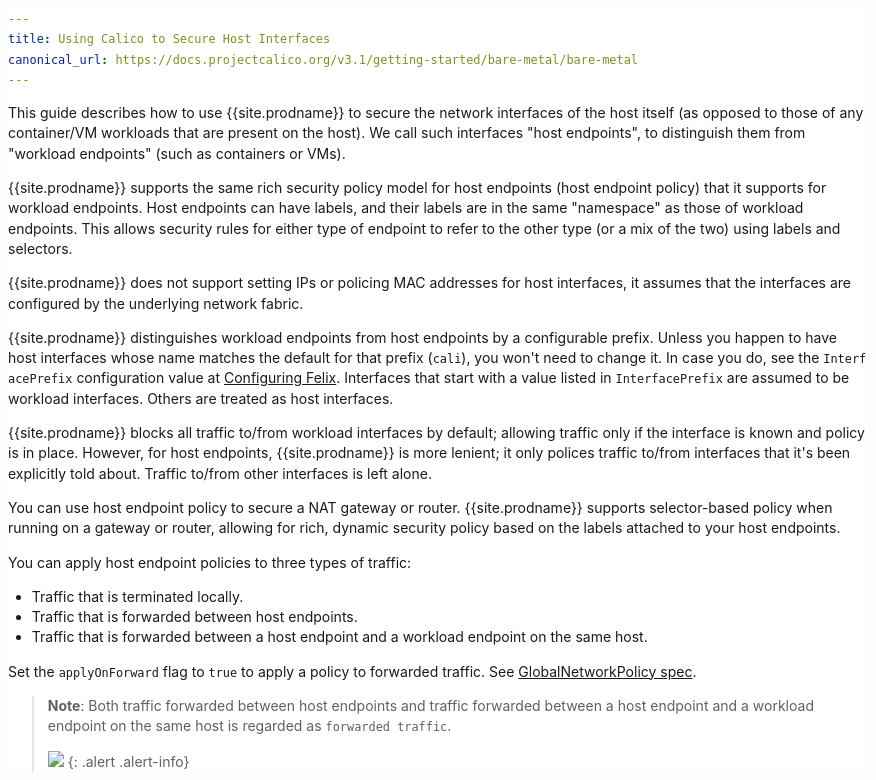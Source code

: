 ```yaml
---
title: Using Calico to Secure Host Interfaces
canonical_url: https://docs.projectcalico.org/v3.1/getting-started/bare-metal/bare-metal
---
```


This guide describes how to use {{site.prodname}} to secure the network interfaces
of the host itself (as opposed to those of any container/VM workloads
that are present on the host). We call such interfaces "host endpoints",
to distinguish them from "workload endpoints" (such as containers or VMs).

{{site.prodname}} supports the same rich security policy model for host endpoints (host
endpoint policy) that it supports for workload endpoints. Host endpoints can
have labels, and their labels are in the same "namespace" as those of workload
endpoints. This allows security rules for either type of endpoint to refer to
the other type (or a mix of the two) using labels and selectors.

{{site.prodname}} does not support setting IPs or policing MAC addresses for host
interfaces, it assumes that the interfaces are configured by the
underlying network fabric.

{{site.prodname}} distinguishes workload endpoints from host endpoints by a configurable
prefix.  Unless you happen to have host interfaces whose name matches the
default for that prefix (`cali`), you won't need to change it.  In case you do,
see the `InterfacePrefix` configuration value at [Configuring
Felix]({{site.baseurl}}/{{page.version}}/reference/felix/configuration).
Interfaces that start with a value listed in `InterfacePrefix` are assumed to
be workload interfaces.  Others are treated as host interfaces.

{{site.prodname}} blocks all traffic to/from workload interfaces by default;
allowing traffic only if the interface is known and policy is in place.
However, for host endpoints, {{site.prodname}} is more lenient; it only polices
traffic to/from interfaces that it's been explicitly told about. Traffic
to/from other interfaces is left alone.

You can use host endpoint policy to secure a NAT gateway or router. {{site.prodname}}
supports selector-based policy when running on a gateway or router, allowing for
rich, dynamic security policy based on the labels attached to your host endpoints.

You can apply host endpoint policies to three types of traffic:
- Traffic that is terminated locally.
- Traffic that is forwarded between host endpoints.
- Traffic that is forwarded between a host endpoint and a workload endpoint on the
same host.

Set the `applyOnForward` flag to `true` to apply a policy to forwarded traffic.
See [GlobalNetworkPolicy spec]({{site.baseurl}}/{{page.version}}/reference/calicoctl/resources/globalnetworkpolicy#spec).

> **Note**: Both traffic forwarded between host endpoints and traffic forwarded
> between a host endpoint and a workload endpoint on the same host is regarded as
> `forwarded traffic`.
>
> ![]({{site.baseurl}}/images/bare-metal-packet-flows-AOF.png)
{: .alert .alert-info}
